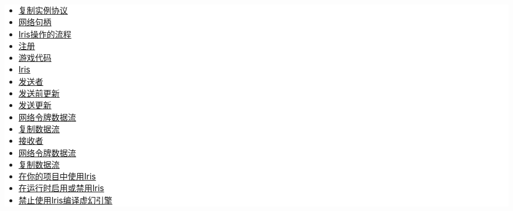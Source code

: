 -   [复制实例协议](/documentation/zh-cn/unreal-engine/introduction-to-iris-in-unreal-engine#%E5%A4%8D%E5%88%B6%E5%AE%9E%E4%BE%8B%E5%8D%8F%E8%AE%AE)
-   [网络句柄](/documentation/zh-cn/unreal-engine/introduction-to-iris-in-unreal-engine#%E7%BD%91%E7%BB%9C%E5%8F%A5%E6%9F%84)
-   [Iris操作的流程](/documentation/zh-cn/unreal-engine/introduction-to-iris-in-unreal-engine#iris%E6%93%8D%E4%BD%9C%E7%9A%84%E6%B5%81%E7%A8%8B)
-   [注册](/documentation/zh-cn/unreal-engine/introduction-to-iris-in-unreal-engine#%E6%B3%A8%E5%86%8C)
-   [游戏代码](/documentation/zh-cn/unreal-engine/introduction-to-iris-in-unreal-engine#%E6%B8%B8%E6%88%8F%E4%BB%A3%E7%A0%81)
-   [Iris](/documentation/zh-cn/unreal-engine/introduction-to-iris-in-unreal-engine#iris)
-   [发送者](/documentation/zh-cn/unreal-engine/introduction-to-iris-in-unreal-engine#%E5%8F%91%E9%80%81%E8%80%85)
-   [发送前更新](/documentation/zh-cn/unreal-engine/introduction-to-iris-in-unreal-engine#%E5%8F%91%E9%80%81%E5%89%8D%E6%9B%B4%E6%96%B0)
-   [发送更新](/documentation/zh-cn/unreal-engine/introduction-to-iris-in-unreal-engine#%E5%8F%91%E9%80%81%E6%9B%B4%E6%96%B0)
-   [网络令牌数据流](/documentation/zh-cn/unreal-engine/introduction-to-iris-in-unreal-engine#%E7%BD%91%E7%BB%9C%E4%BB%A4%E7%89%8C%E6%95%B0%E6%8D%AE%E6%B5%81)
-   [复制数据流](/documentation/zh-cn/unreal-engine/introduction-to-iris-in-unreal-engine#%E5%A4%8D%E5%88%B6%E6%95%B0%E6%8D%AE%E6%B5%81)
-   [接收者](/documentation/zh-cn/unreal-engine/introduction-to-iris-in-unreal-engine#%E6%8E%A5%E6%94%B6%E8%80%85)
-   [网络令牌数据流](/documentation/zh-cn/unreal-engine/introduction-to-iris-in-unreal-engine#%E7%BD%91%E7%BB%9C%E4%BB%A4%E7%89%8C%E6%95%B0%E6%8D%AE%E6%B5%81-2)
-   [复制数据流](/documentation/zh-cn/unreal-engine/introduction-to-iris-in-unreal-engine#%E5%A4%8D%E5%88%B6%E6%95%B0%E6%8D%AE%E6%B5%81-2)
-   [在你的项目中使用Iris](/documentation/zh-cn/unreal-engine/introduction-to-iris-in-unreal-engine#%E5%9C%A8%E4%BD%A0%E7%9A%84%E9%A1%B9%E7%9B%AE%E4%B8%AD%E4%BD%BF%E7%94%A8iris)
-   [在运行时启用或禁用Iris](/documentation/zh-cn/unreal-engine/introduction-to-iris-in-unreal-engine#%E5%9C%A8%E8%BF%90%E8%A1%8C%E6%97%B6%E5%90%AF%E7%94%A8%E6%88%96%E7%A6%81%E7%94%A8iris)
-   [禁止使用Iris编译虚幻引擎](/documentation/zh-cn/unreal-engine/introduction-to-iris-in-unreal-engine#%E7%A6%81%E6%AD%A2%E4%BD%BF%E7%94%A8iris%E7%BC%96%E8%AF%91%E8%99%9A%E5%B9%BB%E5%BC%95%E6%93%8E)